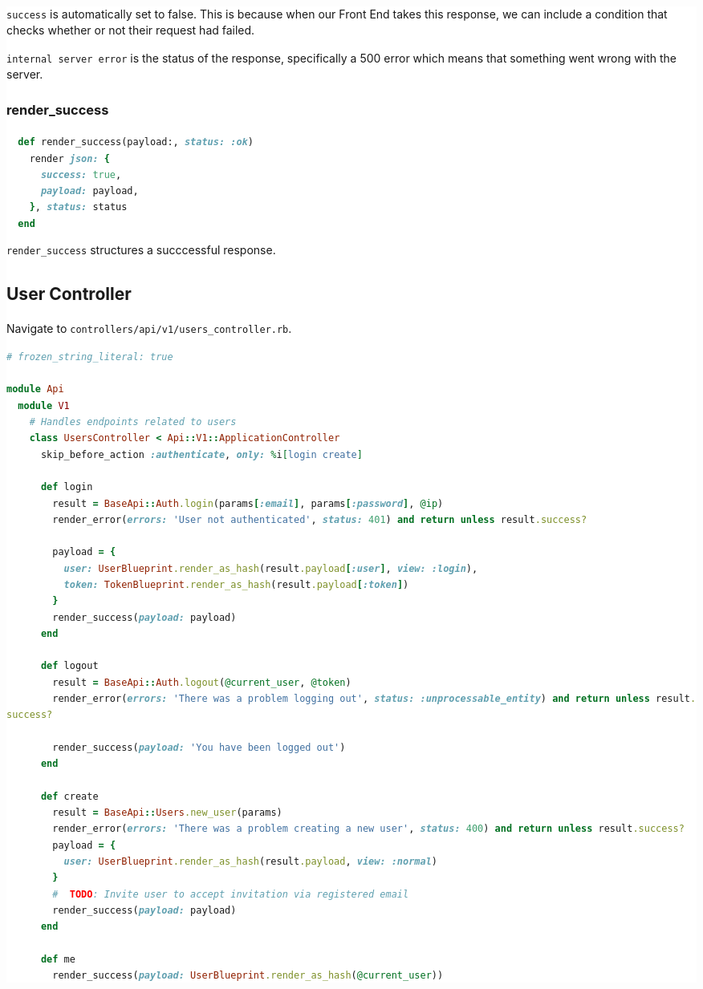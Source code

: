 `success` is automatically set to false. This is because when our Front End takes this response, we can include a condition that checks whether or not their request had failed.

`internal server error` is the status of the response, specifically a 500 error which means that something went wrong with the server.

### render_success

```ruby
  def render_success(payload:, status: :ok)
    render json: {
      success: true,
      payload: payload,
    }, status: status
  end
```

`render_success` structures a succcessful response.

## User Controller

Navigate to `controllers/api/v1/users_controller.rb`.

```ruby
# frozen_string_literal: true

module Api
  module V1
    # Handles endpoints related to users
    class UsersController < Api::V1::ApplicationController
      skip_before_action :authenticate, only: %i[login create]

      def login
        result = BaseApi::Auth.login(params[:email], params[:password], @ip)
        render_error(errors: 'User not authenticated', status: 401) and return unless result.success?

        payload = {
          user: UserBlueprint.render_as_hash(result.payload[:user], view: :login),
          token: TokenBlueprint.render_as_hash(result.payload[:token])
        }
        render_success(payload: payload)
      end

      def logout
        result = BaseApi::Auth.logout(@current_user, @token)
        render_error(errors: 'There was a problem logging out', status: :unprocessable_entity) and return unless result.success?

        render_success(payload: 'You have been logged out')
      end

      def create
        result = BaseApi::Users.new_user(params)
        render_error(errors: 'There was a problem creating a new user', status: 400) and return unless result.success?
        payload = {
          user: UserBlueprint.render_as_hash(result.payload, view: :normal)
        }
        #  TODO: Invite user to accept invitation via registered email
        render_success(payload: payload)
      end

      def me
        render_success(payload: UserBlueprint.render_as_hash(@current_user))
```